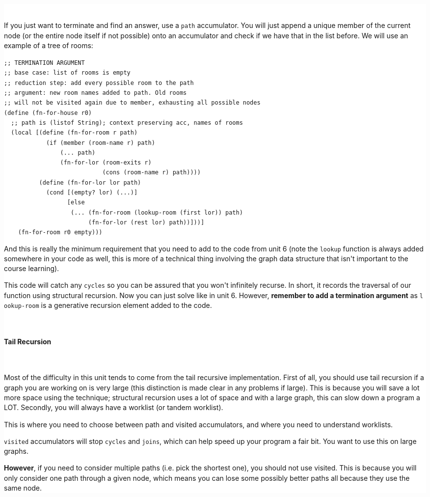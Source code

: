 <br>

If you just want to terminate and find an answer, use a `path` accumulator. You will just append a unique member of the current node (or the entire node itself if not possible) onto an accumulator and check if we have that in the list before.  We will use an example of a tree of rooms:

```
;; TERMINATION ARGUMENT
;; base case: list of rooms is empty
;; reduction step: add every possible room to the path
;; argument: new room names added to path. Old rooms
;; will not be visited again due to member, exhausting all possible nodes
(define (fn-for-house r0)
  ;; path is (listof String); context preserving acc, names of rooms
  (local [(define (fn-for-room r path) 
            (if (member (room-name r) path)
                (... path)
                (fn-for-lor (room-exits r) 
                            (cons (room-name r) path)))) 
          (define (fn-for-lor lor path)
            (cond [(empty? lor) (...)]
                  [else
                   (... (fn-for-room (lookup-room (first lor)) path)
                        (fn-for-lor (rest lor) path))]))]
    (fn-for-room r0 empty)))
```

And this is really the minimum requirement that you need to add to the code from unit 6 (note the `lookup` function is always added somewhere in your code as well, this is more of a technical thing involving the graph data structure that isn't important to the course learning).

This code will catch any `cycles` so you can be assured that you won't infinitely recurse. In short, it records the traversal of our function using structural recursion. Now you can just solve like in unit 6. However, **remember to add a termination argument** as `lookup-room` is a generative recursion element added to the code.

<br>

#### Tail Recursion

<br>

Most of the difficulty in this unit tends to come from the tail recursive implementation. First of all, you should use tail recursion if a graph you are working on is very large (this distinction is made clear in any problems if large). This is because you will save a lot more space using the technique; structural recursion uses a lot of space and with a large graph, this can slow down a program a LOT. Secondly, you will always have a worklist (or tandem worklist).


This is where you need to choose between path and visited accumulators, and where you need to understand worklists.

`visited` accumulators will stop `cycles` and `joins`, which can help speed up your program a fair bit. You want to use this on large graphs.

**However**, if you need to consider multiple paths (i.e. pick the shortest one), you should not use visited. This is because you will only consider one path through a given node, which means you can lose some possibly better paths all because they use the same node.
